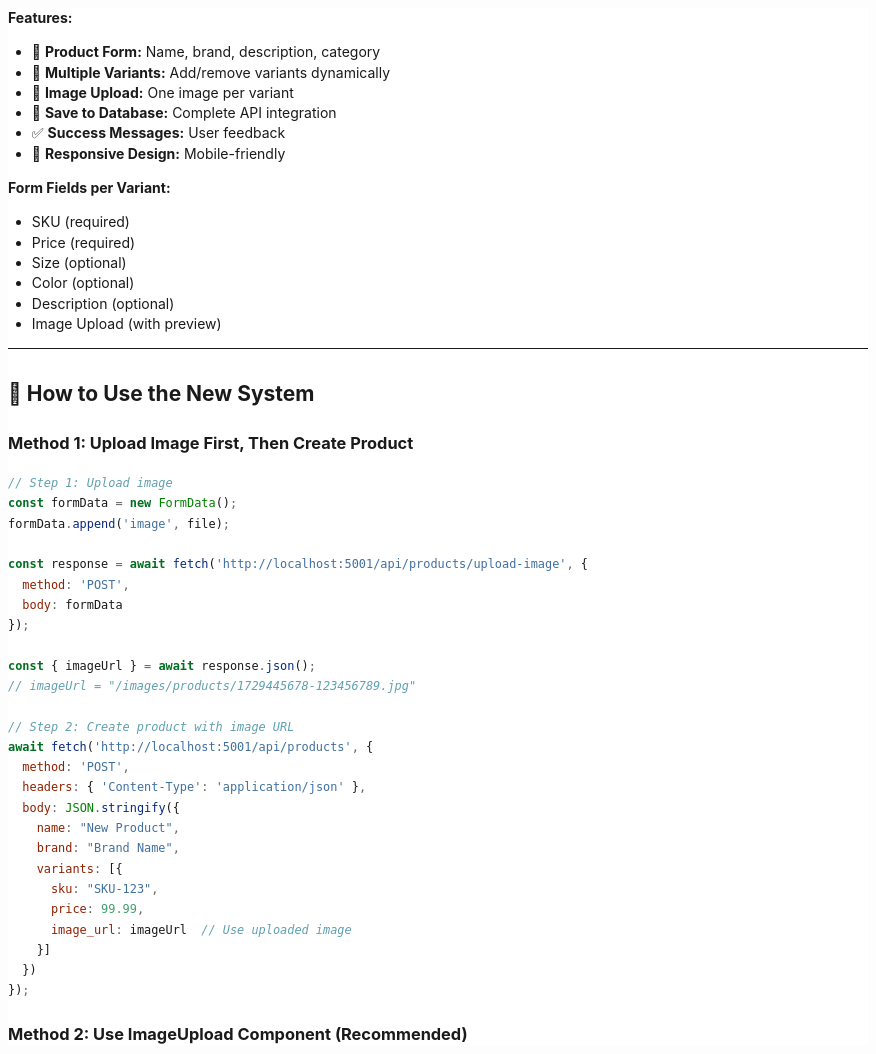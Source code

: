 **Features:**
- 📝 **Product Form:** Name, brand, description, category
- 🔢 **Multiple Variants:** Add/remove variants dynamically
- 📸 **Image Upload:** One image per variant
- 💾 **Save to Database:** Complete API integration
- ✅ **Success Messages:** User feedback
- 📱 **Responsive Design:** Mobile-friendly

**Form Fields per Variant:**
- SKU (required)
- Price (required)
- Size (optional)
- Color (optional)
- Description (optional)
- Image Upload (with preview)

---

## 🚀 How to Use the New System

### Method 1: Upload Image First, Then Create Product

```javascript
// Step 1: Upload image
const formData = new FormData();
formData.append('image', file);

const response = await fetch('http://localhost:5001/api/products/upload-image', {
  method: 'POST',
  body: formData
});

const { imageUrl } = await response.json();
// imageUrl = "/images/products/1729445678-123456789.jpg"

// Step 2: Create product with image URL
await fetch('http://localhost:5001/api/products', {
  method: 'POST',
  headers: { 'Content-Type': 'application/json' },
  body: JSON.stringify({
    name: "New Product",
    brand: "Brand Name",
    variants: [{
      sku: "SKU-123",
      price: 99.99,
      image_url: imageUrl  // Use uploaded image
    }]
  })
});
```

### Method 2: Use ImageUpload Component (Recommended)

